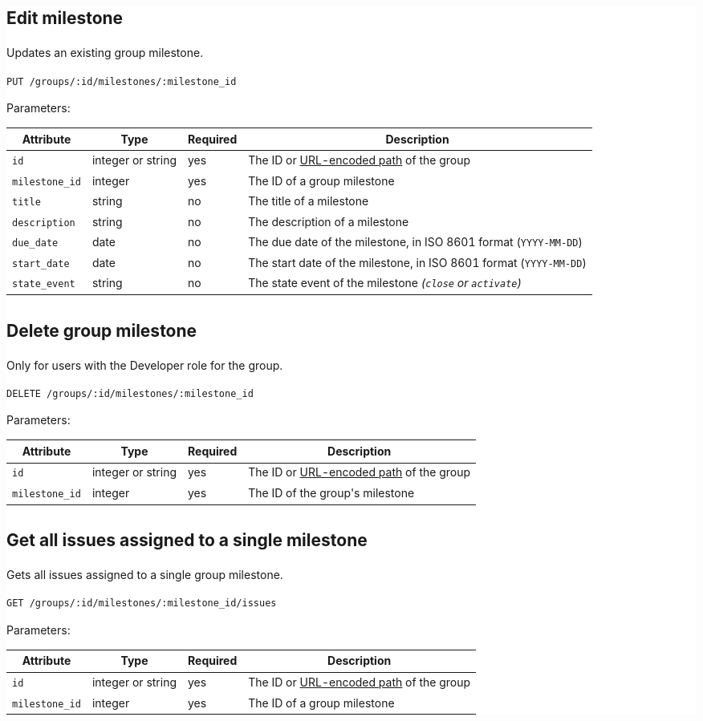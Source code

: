 ## Edit milestone

Updates an existing group milestone.

```plaintext
PUT /groups/:id/milestones/:milestone_id
```

Parameters:

| Attribute | Type   | Required | Description |
| --------- | ------ | -------- | ----------- |
| `id` | integer or string | yes | The ID or [URL-encoded path](rest/_index.md#namespaced-paths) of the group |
| `milestone_id` | integer | yes | The ID of a group milestone |
| `title` | string | no | The title of a milestone |
| `description` | string | no | The description of a milestone |
| `due_date` | date | no | The due date of the milestone, in ISO 8601 format (`YYYY-MM-DD`) |
| `start_date` | date | no | The start date of the milestone, in ISO 8601 format (`YYYY-MM-DD`) |
| `state_event` | string | no | The state event of the milestone _(`close` or `activate`)_ |

## Delete group milestone

Only for users with the Developer role for the group.

```plaintext
DELETE /groups/:id/milestones/:milestone_id
```

Parameters:

| Attribute | Type   | Required | Description |
| --------- | ------ | -------- | ----------- |
| `id` | integer or string | yes | The ID or [URL-encoded path](rest/_index.md#namespaced-paths) of the group |
| `milestone_id` | integer | yes | The ID of the group's milestone |

## Get all issues assigned to a single milestone

Gets all issues assigned to a single group milestone.

```plaintext
GET /groups/:id/milestones/:milestone_id/issues
```

Parameters:

| Attribute | Type   | Required | Description |
| --------- | ------ | -------- | ----------- |
| `id` | integer or string | yes | The ID or [URL-encoded path](rest/_index.md#namespaced-paths) of the group |
| `milestone_id` | integer | yes | The ID of a group milestone |
